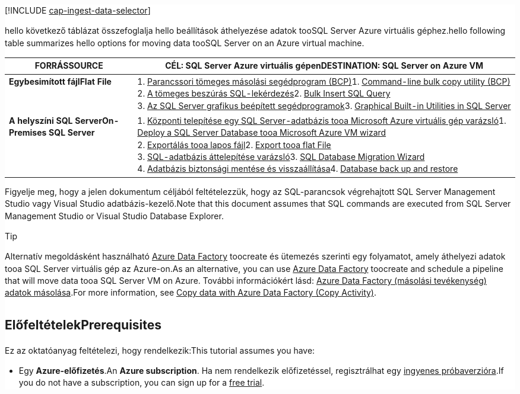 [!INCLUDE [cap-ingest-data-selector](../../includes/cap-ingest-data-selector.md)]

<span data-ttu-id="ec88e-108">hello következő táblázat összefoglalja hello beállítások áthelyezése adatok tooSQL Server Azure virtuális géphez.</span><span class="sxs-lookup"><span data-stu-id="ec88e-108">hello following table summarizes hello options for moving data tooSQL Server on an Azure virtual machine.</span></span>

| <span data-ttu-id="ec88e-109"><b>FORRÁS</b></span><span class="sxs-lookup"><span data-stu-id="ec88e-109"><b>SOURCE</b></span></span> | <span data-ttu-id="ec88e-110"><b>CÉL: SQL Server Azure virtuális gépen</b></span><span class="sxs-lookup"><span data-stu-id="ec88e-110"><b>DESTINATION: SQL Server on Azure VM</b></span></span> |
| --- | --- |
| <span data-ttu-id="ec88e-111"><b>Egybesimított fájl</b></span><span class="sxs-lookup"><span data-stu-id="ec88e-111"><b>Flat File</b></span></span> |<span data-ttu-id="ec88e-112">1. <a href="#insert-tables-bcp">Parancssori tömeges másolási segédprogram (BCP)</a></span><span class="sxs-lookup"><span data-stu-id="ec88e-112">1. <a href="#insert-tables-bcp">Command-line bulk copy utility (BCP) </a></span></span><br> <span data-ttu-id="ec88e-113">2. <a href="#insert-tables-bulkquery">A tömeges beszúrás SQL-lekérdezés</a></span><span class="sxs-lookup"><span data-stu-id="ec88e-113">2. <a href="#insert-tables-bulkquery">Bulk Insert SQL Query </a></span></span><br> <span data-ttu-id="ec88e-114">3. <a href="#sql-builtin-utilities">Az SQL Server grafikus beépített segédprogramok</a></span><span class="sxs-lookup"><span data-stu-id="ec88e-114">3. <a href="#sql-builtin-utilities">Graphical Built-in Utilities in SQL Server</a></span></span> |
| <span data-ttu-id="ec88e-115"><b>A helyszíni SQL Server</b></span><span class="sxs-lookup"><span data-stu-id="ec88e-115"><b>On-Premises SQL Server</b></span></span> |<span data-ttu-id="ec88e-116">1. <a href="#deploy-a-sql-server-database-to-a-microsoft-azure-vm-wizard">Központi telepítése egy SQL Server-adatbázis tooa Microsoft Azure virtuális gép varázsló</a></span><span class="sxs-lookup"><span data-stu-id="ec88e-116">1. <a href="#deploy-a-sql-server-database-to-a-microsoft-azure-vm-wizard">Deploy a SQL Server Database tooa Microsoft Azure VM wizard</a></span></span><br> <span data-ttu-id="ec88e-117">2. <a href="#export-flat-file">Exportálás tooa lapos fájl</a></span><span class="sxs-lookup"><span data-stu-id="ec88e-117">2. <a href="#export-flat-file">Export tooa flat File </a></span></span><br> <span data-ttu-id="ec88e-118">3. <a href="#sql-migration">SQL-adatbázis áttelepítése varázsló</a></span><span class="sxs-lookup"><span data-stu-id="ec88e-118">3. <a href="#sql-migration">SQL Database Migration Wizard </a></span></span> <br> <span data-ttu-id="ec88e-119">4. <a href="#sql-backup">Adatbázis biztonsági mentése és visszaállítása</a></span><span class="sxs-lookup"><span data-stu-id="ec88e-119">4. <a href="#sql-backup">Database back up and restore </a></span></span><br> |

<span data-ttu-id="ec88e-120">Figyelje meg, hogy a jelen dokumentum céljából feltételezzük, hogy az SQL-parancsok végrehajtott SQL Server Management Studio vagy Visual Studio adatbázis-kezelő.</span><span class="sxs-lookup"><span data-stu-id="ec88e-120">Note that this document assumes that SQL commands are executed from SQL Server Management Studio or Visual Studio Database Explorer.</span></span>

> [!TIP]
> <span data-ttu-id="ec88e-121">Alternatív megoldásként használható [Azure Data Factory](https://azure.microsoft.com/services/data-factory/) toocreate és ütemezés szerinti egy folyamatot, amely áthelyezi adatok tooa SQL Server virtuális gép az Azure-on.</span><span class="sxs-lookup"><span data-stu-id="ec88e-121">As an alternative, you can use [Azure Data Factory](https://azure.microsoft.com/services/data-factory/) toocreate and schedule a pipeline that will move data tooa SQL Server VM on Azure.</span></span> <span data-ttu-id="ec88e-122">További információkért lásd: [Azure Data Factory (másolási tevékenység) adatok másolása](../data-factory/data-factory-data-movement-activities.md).</span><span class="sxs-lookup"><span data-stu-id="ec88e-122">For more information, see [Copy data with Azure Data Factory (Copy Activity)](../data-factory/data-factory-data-movement-activities.md).</span></span>
>
>

## <span data-ttu-id="ec88e-123"><a name="prereqs"></a>Előfeltételek</span><span class="sxs-lookup"><span data-stu-id="ec88e-123"><a name="prereqs"></a>Prerequisites</span></span>
<span data-ttu-id="ec88e-124">Ez az oktatóanyag feltételezi, hogy rendelkezik:</span><span class="sxs-lookup"><span data-stu-id="ec88e-124">This tutorial assumes you have:</span></span>

* <span data-ttu-id="ec88e-125">Egy **Azure-előfizetés**.</span><span class="sxs-lookup"><span data-stu-id="ec88e-125">An **Azure subscription**.</span></span> <span data-ttu-id="ec88e-126">Ha nem rendelkezik előfizetéssel, regisztrálhat egy [ingyenes próbaverzióra](https://azure.microsoft.com/pricing/free-trial/).</span><span class="sxs-lookup"><span data-stu-id="ec88e-126">If you do not have a subscription, you can sign up for a [free trial](https://azure.microsoft.com/pricing/free-trial/).</span></span>

[1]: ./media/machine-learning-data-science-move-sql-server-virtual-machine/sqlserver_builtin_utilities.png
[2]: ./media/machine-learning-data-science-move-sql-server-virtual-machine/database_migration_wizard.png